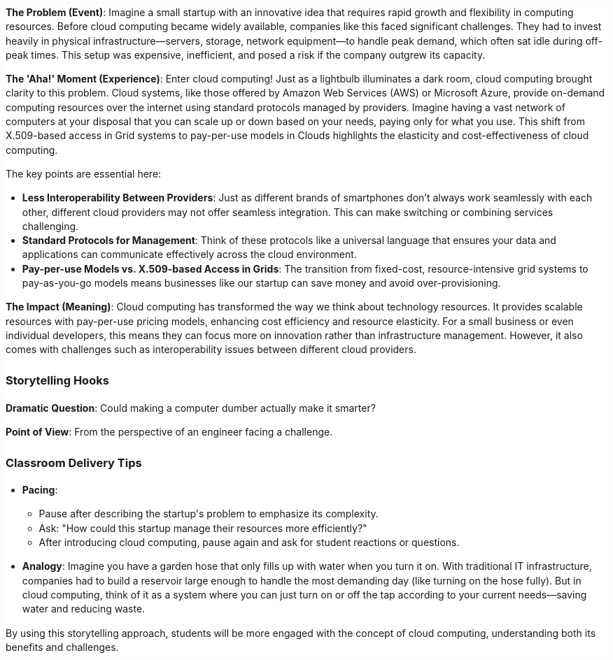 **The Problem (Event)**:
Imagine a small startup with an innovative idea that requires rapid growth and flexibility in computing resources. Before cloud computing became widely available, companies like this faced significant challenges. They had to invest heavily in physical infrastructure—servers, storage, network equipment—to handle peak demand, which often sat idle during off-peak times. This setup was expensive, inefficient, and posed a risk if the company outgrew its capacity.

**The 'Aha!' Moment (Experience)**:
Enter cloud computing! Just as a lightbulb illuminates a dark room, cloud computing brought clarity to this problem. Cloud systems, like those offered by Amazon Web Services (AWS) or Microsoft Azure, provide on-demand computing resources over the internet using standard protocols managed by providers. Imagine having a vast network of computers at your disposal that you can scale up or down based on your needs, paying only for what you use. This shift from X.509-based access in Grid systems to pay-per-use models in Clouds highlights the elasticity and cost-effectiveness of cloud computing.

The key points are essential here:
- **Less Interoperability Between Providers**: Just as different brands of smartphones don’t always work seamlessly with each other, different cloud providers may not offer seamless integration. This can make switching or combining services challenging.
- **Standard Protocols for Management**: Think of these protocols like a universal language that ensures your data and applications can communicate effectively across the cloud environment.
- **Pay-per-use Models vs. X.509-based Access in Grids**: The transition from fixed-cost, resource-intensive grid systems to pay-as-you-go models means businesses like our startup can save money and avoid over-provisioning.

**The Impact (Meaning)**:
Cloud computing has transformed the way we think about technology resources. It provides scalable resources with pay-per-use pricing models, enhancing cost efficiency and resource elasticity. For a small business or even individual developers, this means they can focus more on innovation rather than infrastructure management. However, it also comes with challenges such as interoperability issues between different cloud providers.

### Storytelling Hooks

**Dramatic Question**: 
Could making a computer dumber actually make it smarter?

**Point of View**: 
From the perspective of an engineer facing a challenge.

### Classroom Delivery Tips

- **Pacing**:
  - Pause after describing the startup's problem to emphasize its complexity.
  - Ask: "How could this startup manage their resources more efficiently?"
  - After introducing cloud computing, pause again and ask for student reactions or questions.
  
- **Analogy**: 
  Imagine you have a garden hose that only fills up with water when you turn it on. With traditional IT infrastructure, companies had to build a reservoir large enough to handle the most demanding day (like turning on the hose fully). But in cloud computing, think of it as a system where you can just turn on or off the tap according to your current needs—saving water and reducing waste.

By using this storytelling approach, students will be more engaged with the concept of cloud computing, understanding both its benefits and challenges.
